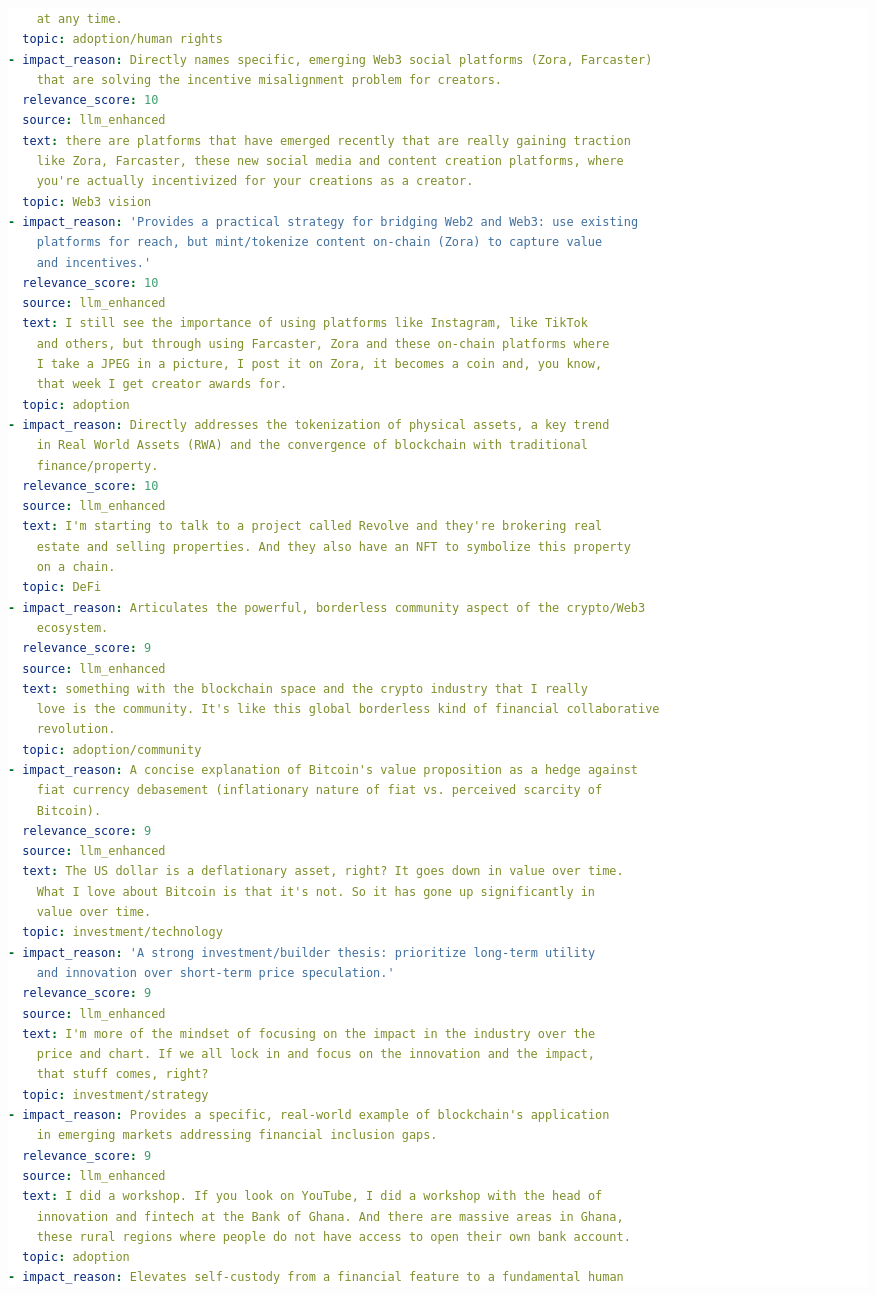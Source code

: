 ```yaml
    at any time.
  topic: adoption/human rights
- impact_reason: Directly names specific, emerging Web3 social platforms (Zora, Farcaster)
    that are solving the incentive misalignment problem for creators.
  relevance_score: 10
  source: llm_enhanced
  text: there are platforms that have emerged recently that are really gaining traction
    like Zora, Farcaster, these new social media and content creation platforms, where
    you're actually incentivized for your creations as a creator.
  topic: Web3 vision
- impact_reason: 'Provides a practical strategy for bridging Web2 and Web3: use existing
    platforms for reach, but mint/tokenize content on-chain (Zora) to capture value
    and incentives.'
  relevance_score: 10
  source: llm_enhanced
  text: I still see the importance of using platforms like Instagram, like TikTok
    and others, but through using Farcaster, Zora and these on-chain platforms where
    I take a JPEG in a picture, I post it on Zora, it becomes a coin and, you know,
    that week I get creator awards for.
  topic: adoption
- impact_reason: Directly addresses the tokenization of physical assets, a key trend
    in Real World Assets (RWA) and the convergence of blockchain with traditional
    finance/property.
  relevance_score: 10
  source: llm_enhanced
  text: I'm starting to talk to a project called Revolve and they're brokering real
    estate and selling properties. And they also have an NFT to symbolize this property
    on a chain.
  topic: DeFi
- impact_reason: Articulates the powerful, borderless community aspect of the crypto/Web3
    ecosystem.
  relevance_score: 9
  source: llm_enhanced
  text: something with the blockchain space and the crypto industry that I really
    love is the community. It's like this global borderless kind of financial collaborative
    revolution.
  topic: adoption/community
- impact_reason: A concise explanation of Bitcoin's value proposition as a hedge against
    fiat currency debasement (inflationary nature of fiat vs. perceived scarcity of
    Bitcoin).
  relevance_score: 9
  source: llm_enhanced
  text: The US dollar is a deflationary asset, right? It goes down in value over time.
    What I love about Bitcoin is that it's not. So it has gone up significantly in
    value over time.
  topic: investment/technology
- impact_reason: 'A strong investment/builder thesis: prioritize long-term utility
    and innovation over short-term price speculation.'
  relevance_score: 9
  source: llm_enhanced
  text: I'm more of the mindset of focusing on the impact in the industry over the
    price and chart. If we all lock in and focus on the innovation and the impact,
    that stuff comes, right?
  topic: investment/strategy
- impact_reason: Provides a specific, real-world example of blockchain's application
    in emerging markets addressing financial inclusion gaps.
  relevance_score: 9
  source: llm_enhanced
  text: I did a workshop. If you look on YouTube, I did a workshop with the head of
    innovation and fintech at the Bank of Ghana. And there are massive areas in Ghana,
    these rural regions where people do not have access to open their own bank account.
  topic: adoption
- impact_reason: Elevates self-custody from a financial feature to a fundamental human
```